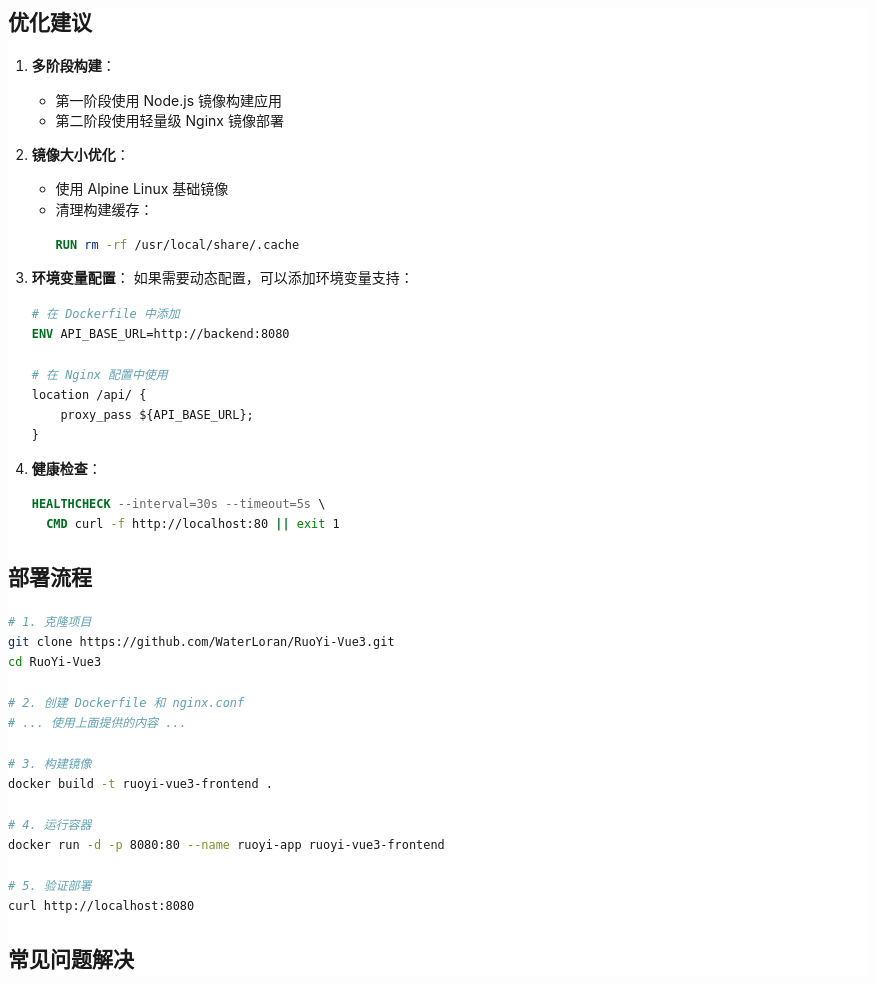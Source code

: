 ## 优化建议

1. **多阶段构建**：
   - 第一阶段使用 Node.js 镜像构建应用
   - 第二阶段使用轻量级 Nginx 镜像部署

2. **镜像大小优化**：
   - 使用 Alpine Linux 基础镜像
   - 清理构建缓存：
     ```dockerfile
     RUN rm -rf /usr/local/share/.cache
     ```

3. **环境变量配置**：
   如果需要动态配置，可以添加环境变量支持：
   ```dockerfile
   # 在 Dockerfile 中添加
   ENV API_BASE_URL=http://backend:8080
   
   # 在 Nginx 配置中使用
   location /api/ {
       proxy_pass ${API_BASE_URL};
   }
   ```

4. **健康检查**：
   ```dockerfile
   HEALTHCHECK --interval=30s --timeout=5s \
     CMD curl -f http://localhost:80 || exit 1
   ```

## 部署流程

```bash
# 1. 克隆项目
git clone https://github.com/WaterLoran/RuoYi-Vue3.git
cd RuoYi-Vue3

# 2. 创建 Dockerfile 和 nginx.conf
# ... 使用上面提供的内容 ...

# 3. 构建镜像
docker build -t ruoyi-vue3-frontend .

# 4. 运行容器
docker run -d -p 8080:80 --name ruoyi-app ruoyi-vue3-frontend

# 5. 验证部署
curl http://localhost:8080
```

## 常见问题解决
